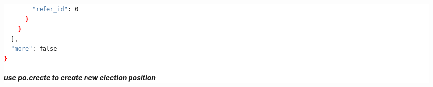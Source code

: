 ```bash
        "refer_id": 0
      }
    }
  ],
  "more": false
}
```

##### use po.create to create new election position
